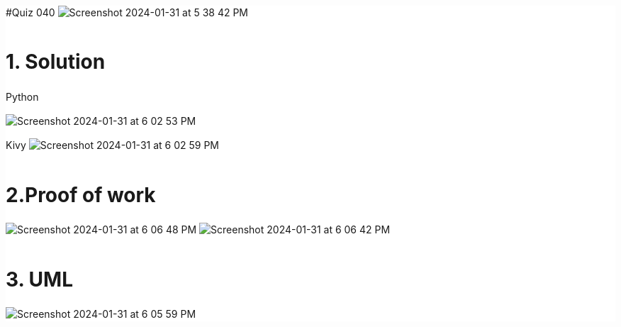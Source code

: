 #Quiz 040
<img width="1113" alt="Screenshot 2024-01-31 at 5 38 42 PM" src="https://github.com/K-Schriber/Unit-3-Comp-Sci/assets/142757998/63d80b1b-b565-4044-960a-1774e74670c2">

# 1. Solution
Python

<img width="410" alt="Screenshot 2024-01-31 at 6 02 53 PM" src="https://github.com/K-Schriber/Unit-3-Comp-Sci/assets/142757998/d617c31a-9f2d-42cf-91d9-1d778a3fa4a1">


Kivy
<img width="334" alt="Screenshot 2024-01-31 at 6 02 59 PM" src="https://github.com/K-Schriber/Unit-3-Comp-Sci/assets/142757998/3bd4d2b7-a880-4c9c-a891-bd52f339a443">


# 2.Proof of work
<img width="795" alt="Screenshot 2024-01-31 at 6 06 48 PM" src="https://github.com/K-Schriber/Unit-3-Comp-Sci/assets/142757998/e4ec988e-abef-41df-90a1-d676224945d6">

<img width="800" alt="Screenshot 2024-01-31 at 6 06 42 PM" src="https://github.com/K-Schriber/Unit-3-Comp-Sci/assets/142757998/e5a71e8a-c859-4fbe-937a-a5a314fe7d06">

# 3. UML
<img width="624" alt="Screenshot 2024-01-31 at 6 05 59 PM" src="https://github.com/K-Schriber/Unit-3-Comp-Sci/assets/142757998/8a12c59c-4368-449d-a028-52d8efc8298c">
